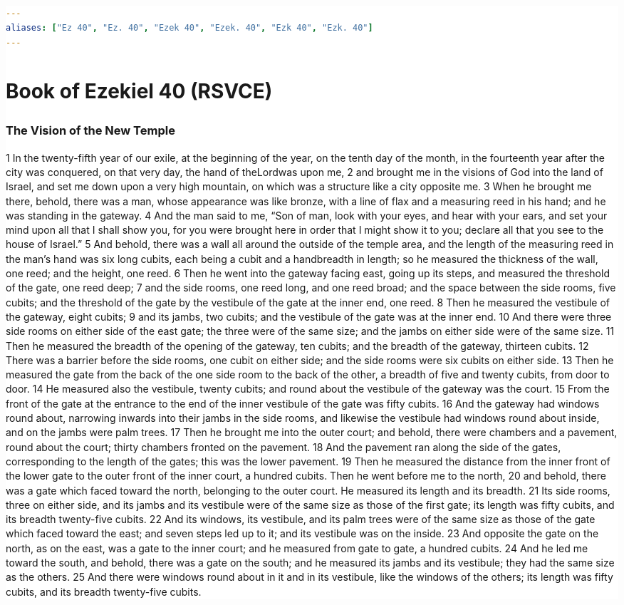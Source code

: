 ```yaml
---
aliases: ["Ez 40", "Ez. 40", "Ezek 40", "Ezek. 40", "Ezk 40", "Ezk. 40"]
---
```



# Book of Ezekiel 40 (RSVCE)

### The Vision of the New Temple
1 In the twenty-fifth year of our exile, at the beginning of the year, on the tenth day of the month, in the fourteenth year after the city was conquered, on that very day, the hand of theLordwas upon me,
2 and brought me in the visions of God into the land of Israel, and set me down upon a very high mountain, on which was a structure like a city opposite me.
3 When he brought me there, behold, there was a man, whose appearance was like bronze, with a line of flax and a measuring reed in his hand; and he was standing in the gateway.
4 And the man said to me, “Son of man, look with your eyes, and hear with your ears, and set your mind upon all that I shall show you, for you were brought here in order that I might show it to you; declare all that you see to the house of Israel.”
5 And behold, there was a wall all around the outside of the temple area, and the length of the measuring reed in the man’s hand was six long cubits, each being a cubit and a handbreadth in length; so he measured the thickness of the wall, one reed; and the height, one reed.
6 Then he went into the gateway facing east, going up its steps, and measured the threshold of the gate, one reed deep;
7 and the side rooms, one reed long, and one reed broad; and the space between the side rooms, five cubits; and the threshold of the gate by the vestibule of the gate at the inner end, one reed.
8 Then he measured the vestibule of the gateway, eight cubits;
9 and its jambs, two cubits; and the vestibule of the gate was at the inner end.
10 And there were three side rooms on either side of the east gate; the three were of the same size; and the jambs on either side were of the same size.
11 Then he measured the breadth of the opening of the gateway, ten cubits; and the breadth of the gateway, thirteen cubits.
12 There was a barrier before the side rooms, one cubit on either side; and the side rooms were six cubits on either side.
13 Then he measured the gate from the back of the one side room to the back of the other, a breadth of five and twenty cubits, from door to door.
14 He measured also the vestibule, twenty cubits; and round about the vestibule of the gateway was the court.
15 From the front of the gate at the entrance to the end of the inner vestibule of the gate was fifty cubits.
16 And the gateway had windows round about, narrowing inwards into their jambs in the side rooms, and likewise the vestibule had windows round about inside, and on the jambs were palm trees.
17 Then he brought me into the outer court; and behold, there were chambers and a pavement, round about the court; thirty chambers fronted on the pavement.
18 And the pavement ran along the side of the gates, corresponding to the length of the gates; this was the lower pavement.
19 Then he measured the distance from the inner front of the lower gate to the outer front of the inner court, a hundred cubits. Then he went before me to the north,
20 and behold, there was a gate which faced toward the north, belonging to the outer court. He measured its length and its breadth.
21 Its side rooms, three on either side, and its jambs and its vestibule were of the same size as those of the first gate; its length was fifty cubits, and its breadth twenty-five cubits.
22 And its windows, its vestibule, and its palm trees were of the same size as those of the gate which faced toward the east; and seven steps led up to it; and its vestibule was on the inside.
23 And opposite the gate on the north, as on the east, was a gate to the inner court; and he measured from gate to gate, a hundred cubits.
24 And he led me toward the south, and behold, there was a gate on the south; and he measured its jambs and its vestibule; they had the same size as the others.
25 And there were windows round about in it and in its vestibule, like the windows of the others; its length was fifty cubits, and its breadth twenty-five cubits.